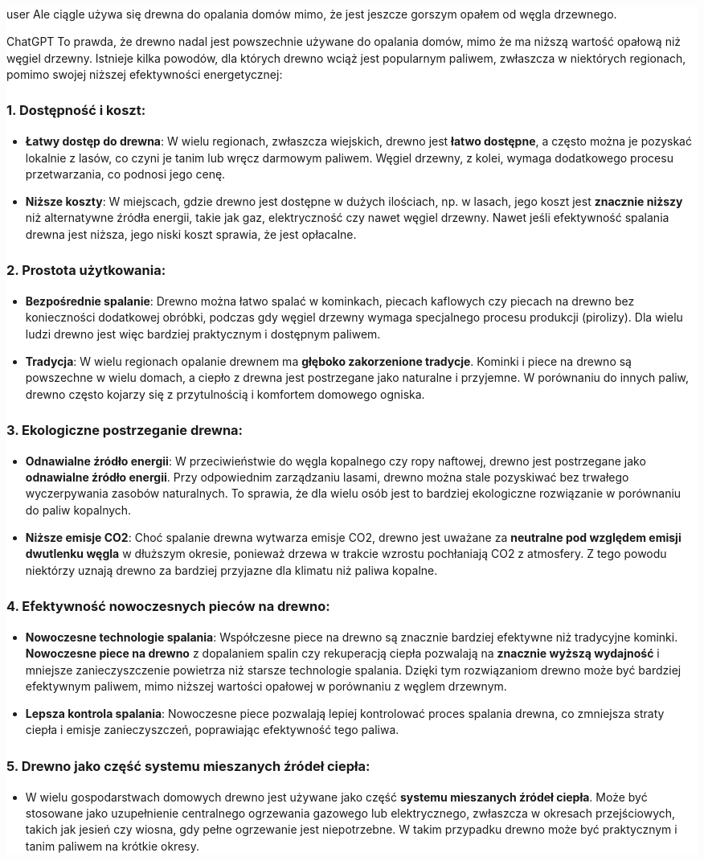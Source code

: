 user
Ale ciągle używa się drewna do opalania domów mimo, że jest jeszcze gorszym opałem od węgla drzewnego.

ChatGPT
To prawda, że drewno nadal jest powszechnie używane do opalania domów, mimo że ma niższą wartość opałową niż węgiel drzewny. Istnieje kilka powodów, dla których drewno wciąż jest popularnym paliwem, zwłaszcza w niektórych regionach, pomimo swojej niższej efektywności energetycznej:

### 1. **Dostępność i koszt**:
- **Łatwy dostęp do drewna**: W wielu regionach, zwłaszcza wiejskich, drewno jest **łatwo dostępne**, a często można je pozyskać lokalnie z lasów, co czyni je tanim lub wręcz darmowym paliwem. Węgiel drzewny, z kolei, wymaga dodatkowego procesu przetwarzania, co podnosi jego cenę.
  
- **Niższe koszty**: W miejscach, gdzie drewno jest dostępne w dużych ilościach, np. w lasach, jego koszt jest **znacznie niższy** niż alternatywne źródła energii, takie jak gaz, elektryczność czy nawet węgiel drzewny. Nawet jeśli efektywność spalania drewna jest niższa, jego niski koszt sprawia, że jest opłacalne.

### 2. **Prostota użytkowania**:
- **Bezpośrednie spalanie**: Drewno można łatwo spalać w kominkach, piecach kaflowych czy piecach na drewno bez konieczności dodatkowej obróbki, podczas gdy węgiel drzewny wymaga specjalnego procesu produkcji (pirolizy). Dla wielu ludzi drewno jest więc bardziej praktycznym i dostępnym paliwem.
  
- **Tradycja**: W wielu regionach opalanie drewnem ma **głęboko zakorzenione tradycje**. Kominki i piece na drewno są powszechne w wielu domach, a ciepło z drewna jest postrzegane jako naturalne i przyjemne. W porównaniu do innych paliw, drewno często kojarzy się z przytulnością i komfortem domowego ogniska.

### 3. **Ekologiczne postrzeganie drewna**:
- **Odnawialne źródło energii**: W przeciwieństwie do węgla kopalnego czy ropy naftowej, drewno jest postrzegane jako **odnawialne źródło energii**. Przy odpowiednim zarządzaniu lasami, drewno można stale pozyskiwać bez trwałego wyczerpywania zasobów naturalnych. To sprawia, że dla wielu osób jest to bardziej ekologiczne rozwiązanie w porównaniu do paliw kopalnych.
  
- **Niższe emisje CO2**: Choć spalanie drewna wytwarza emisje CO2, drewno jest uważane za **neutralne pod względem emisji dwutlenku węgla** w dłuższym okresie, ponieważ drzewa w trakcie wzrostu pochłaniają CO2 z atmosfery. Z tego powodu niektórzy uznają drewno za bardziej przyjazne dla klimatu niż paliwa kopalne.

### 4. **Efektywność nowoczesnych pieców na drewno**:
- **Nowoczesne technologie spalania**: Współczesne piece na drewno są znacznie bardziej efektywne niż tradycyjne kominki. **Nowoczesne piece na drewno** z dopalaniem spalin czy rekuperacją ciepła pozwalają na **znacznie wyższą wydajność** i mniejsze zanieczyszczenie powietrza niż starsze technologie spalania. Dzięki tym rozwiązaniom drewno może być bardziej efektywnym paliwem, mimo niższej wartości opałowej w porównaniu z węglem drzewnym.
  
- **Lepsza kontrola spalania**: Nowoczesne piece pozwalają lepiej kontrolować proces spalania drewna, co zmniejsza straty ciepła i emisje zanieczyszczeń, poprawiając efektywność tego paliwa.

### 5. **Drewno jako część systemu mieszanych źródeł ciepła**:
- W wielu gospodarstwach domowych drewno jest używane jako część **systemu mieszanych źródeł ciepła**. Może być stosowane jako uzupełnienie centralnego ogrzewania gazowego lub elektrycznego, zwłaszcza w okresach przejściowych, takich jak jesień czy wiosna, gdy pełne ogrzewanie jest niepotrzebne. W takim przypadku drewno może być praktycznym i tanim paliwem na krótkie okresy.
